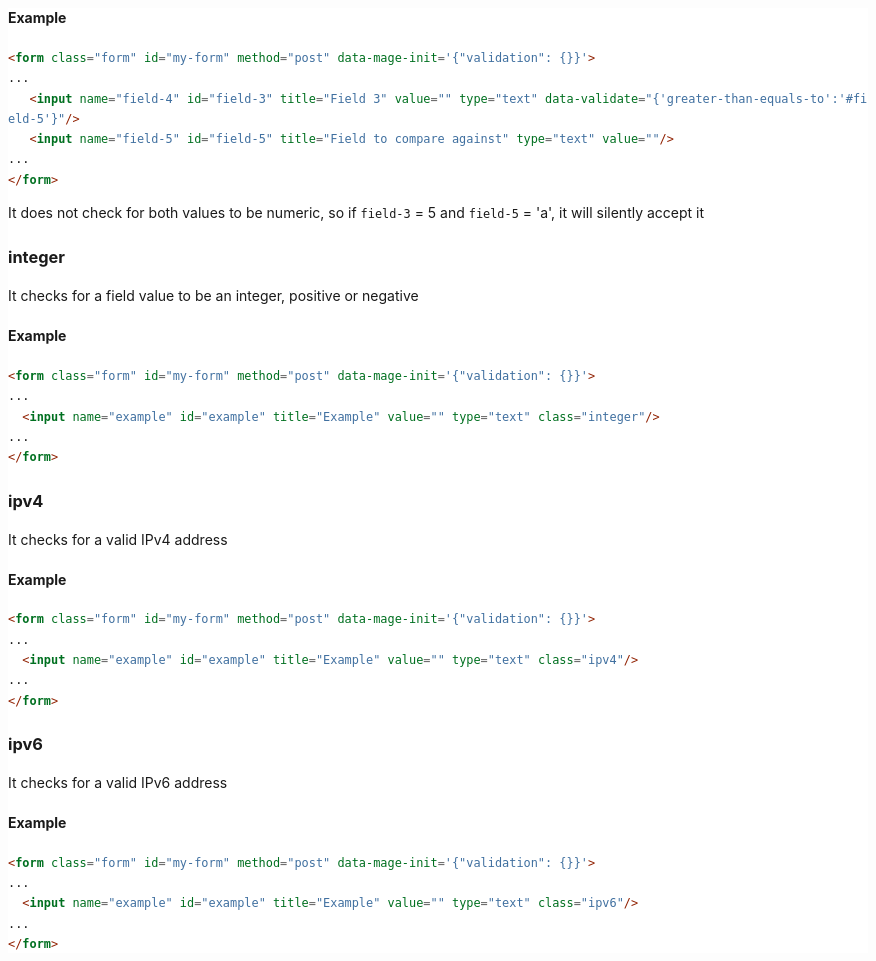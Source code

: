 #### Example

```html
<form class="form" id="my-form" method="post" data-mage-init='{"validation": {}}'>
...
   <input name="field-4" id="field-3" title="Field 3" value="" type="text" data-validate="{'greater-than-equals-to':'#field-5'}"/>
   <input name="field-5" id="field-5" title="Field to compare against" type="text" value=""/>
...
</form>
```

It does not check for both values to be numeric, so if `field-3` = 5 and `field-5` = 'a', it will silently accept it

### integer

It checks for a field value to be an integer, positive or negative

#### Example

```html
<form class="form" id="my-form" method="post" data-mage-init='{"validation": {}}'>
...
  <input name="example" id="example" title="Example" value="" type="text" class="integer"/>
...
</form>
```

### ipv4

It checks for a valid IPv4 address

#### Example

```html
<form class="form" id="my-form" method="post" data-mage-init='{"validation": {}}'>
...
  <input name="example" id="example" title="Example" value="" type="text" class="ipv4"/>
...
</form>
```

### ipv6

It checks for a valid IPv6 address

#### Example

```html
<form class="form" id="my-form" method="post" data-mage-init='{"validation": {}}'>
...
  <input name="example" id="example" title="Example" value="" type="text" class="ipv6"/>
...
</form>
```
